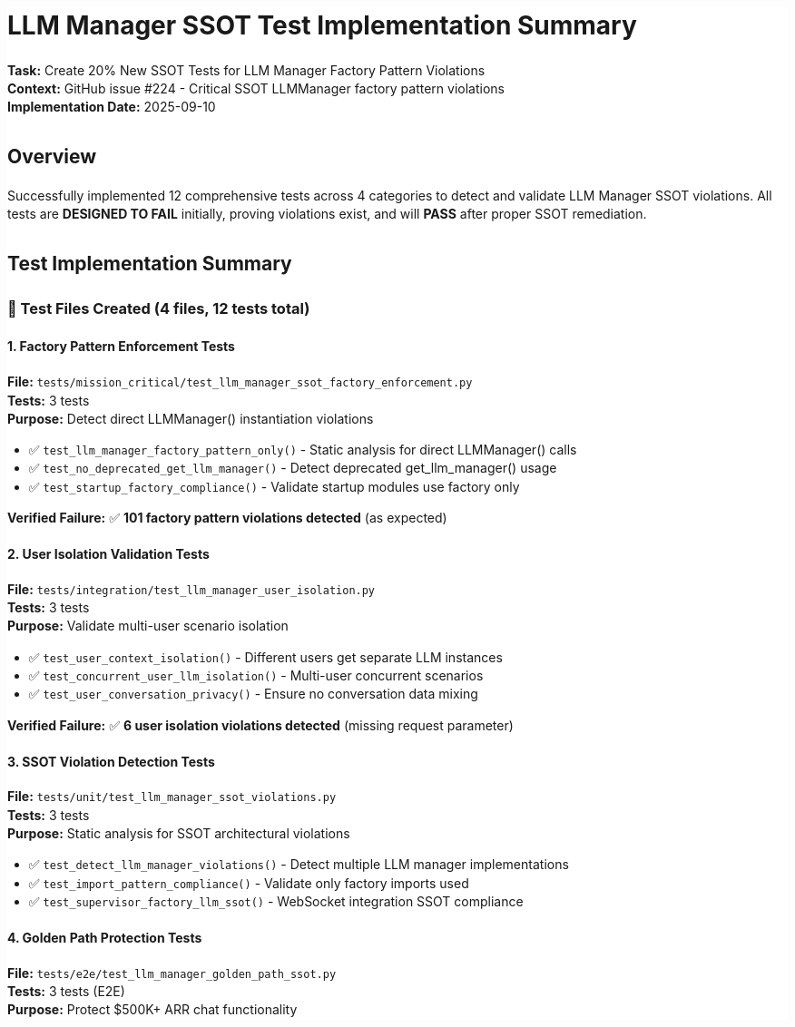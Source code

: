 # LLM Manager SSOT Test Implementation Summary

**Task:** Create 20% New SSOT Tests for LLM Manager Factory Pattern Violations  
**Context:** GitHub issue #224 - Critical SSOT LLMManager factory pattern violations  
**Implementation Date:** 2025-09-10

## Overview

Successfully implemented 12 comprehensive tests across 4 categories to detect and validate LLM Manager SSOT violations. All tests are **DESIGNED TO FAIL** initially, proving violations exist, and will **PASS** after proper SSOT remediation.

## Test Implementation Summary

### 📁 Test Files Created (4 files, 12 tests total)

#### 1. Factory Pattern Enforcement Tests
**File:** `tests/mission_critical/test_llm_manager_ssot_factory_enforcement.py`  
**Tests:** 3 tests  
**Purpose:** Detect direct LLMManager() instantiation violations

- ✅ `test_llm_manager_factory_pattern_only()` - Static analysis for direct LLMManager() calls
- ✅ `test_no_deprecated_get_llm_manager()` - Detect deprecated get_llm_manager() usage  
- ✅ `test_startup_factory_compliance()` - Validate startup modules use factory only

**Verified Failure:** ✅ **101 factory pattern violations detected** (as expected)

#### 2. User Isolation Validation Tests  
**File:** `tests/integration/test_llm_manager_user_isolation.py`  
**Tests:** 3 tests  
**Purpose:** Validate multi-user scenario isolation

- ✅ `test_user_context_isolation()` - Different users get separate LLM instances
- ✅ `test_concurrent_user_llm_isolation()` - Multi-user concurrent scenarios
- ✅ `test_user_conversation_privacy()` - Ensure no conversation data mixing

**Verified Failure:** ✅ **6 user isolation violations detected** (missing request parameter)

#### 3. SSOT Violation Detection Tests
**File:** `tests/unit/test_llm_manager_ssot_violations.py`  
**Tests:** 3 tests  
**Purpose:** Static analysis for SSOT architectural violations

- ✅ `test_detect_llm_manager_violations()` - Detect multiple LLM manager implementations
- ✅ `test_import_pattern_compliance()` - Validate only factory imports used
- ✅ `test_supervisor_factory_llm_ssot()` - WebSocket integration SSOT compliance

#### 4. Golden Path Protection Tests
**File:** `tests/e2e/test_llm_manager_golden_path_ssot.py`  
**Tests:** 3 tests (E2E)  
**Purpose:** Protect $500K+ ARR chat functionality
